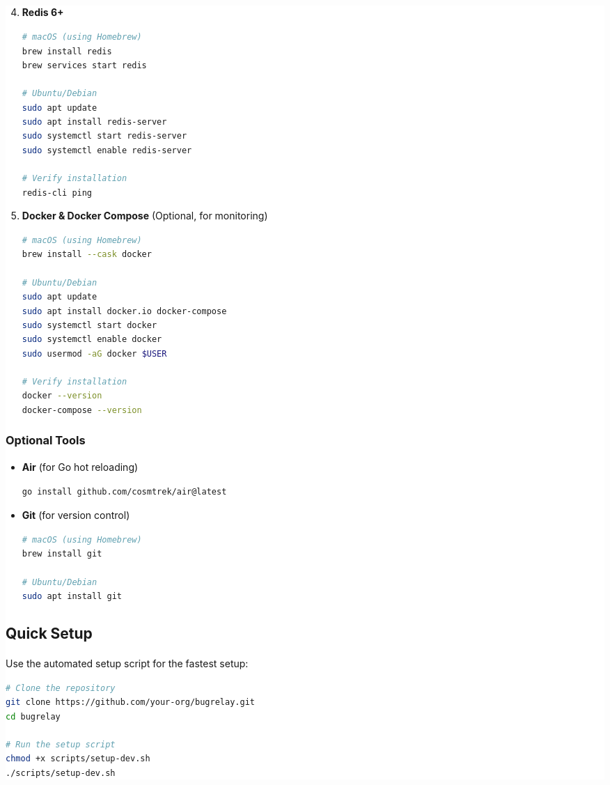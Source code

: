 4. **Redis 6+**
   ```bash
   # macOS (using Homebrew)
   brew install redis
   brew services start redis
   
   # Ubuntu/Debian
   sudo apt update
   sudo apt install redis-server
   sudo systemctl start redis-server
   sudo systemctl enable redis-server
   
   # Verify installation
   redis-cli ping
   ```

5. **Docker & Docker Compose** (Optional, for monitoring)
   ```bash
   # macOS (using Homebrew)
   brew install --cask docker
   
   # Ubuntu/Debian
   sudo apt update
   sudo apt install docker.io docker-compose
   sudo systemctl start docker
   sudo systemctl enable docker
   sudo usermod -aG docker $USER
   
   # Verify installation
   docker --version
   docker-compose --version
   ```

### Optional Tools

- **Air** (for Go hot reloading)
  ```bash
  go install github.com/cosmtrek/air@latest
  ```

- **Git** (for version control)
  ```bash
  # macOS (using Homebrew)
  brew install git
  
  # Ubuntu/Debian
  sudo apt install git
  ```

## Quick Setup

Use the automated setup script for the fastest setup:

```bash
# Clone the repository
git clone https://github.com/your-org/bugrelay.git
cd bugrelay

# Run the setup script
chmod +x scripts/setup-dev.sh
./scripts/setup-dev.sh
```
